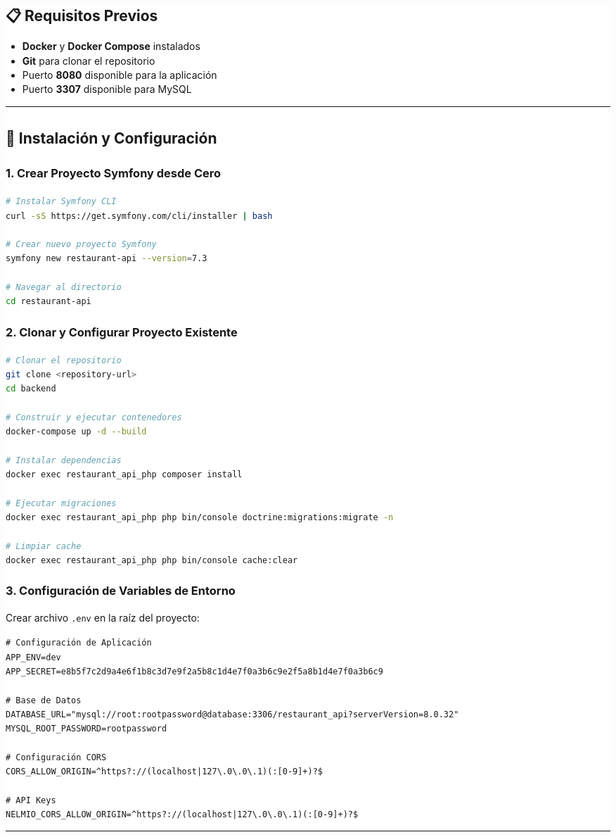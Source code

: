 
## 📋 Requisitos Previos

- **Docker** y **Docker Compose** instalados
- **Git** para clonar el repositorio
- Puerto **8080** disponible para la aplicación
- Puerto **3307** disponible para MySQL

---

## 🚀 Instalación y Configuración

### 1. Crear Proyecto Symfony desde Cero

```bash
# Instalar Symfony CLI
curl -sS https://get.symfony.com/cli/installer | bash

# Crear nuevo proyecto Symfony
symfony new restaurant-api --version=7.3

# Navegar al directorio
cd restaurant-api
```

### 2. Clonar y Configurar Proyecto Existente

```bash
# Clonar el repositorio
git clone <repository-url>
cd backend

# Construir y ejecutar contenedores
docker-compose up -d --build

# Instalar dependencias
docker exec restaurant_api_php composer install

# Ejecutar migraciones
docker exec restaurant_api_php php bin/console doctrine:migrations:migrate -n

# Limpiar cache
docker exec restaurant_api_php php bin/console cache:clear
```

### 3. Configuración de Variables de Entorno

Crear archivo `.env` en la raíz del proyecto:

```env
# Configuración de Aplicación
APP_ENV=dev
APP_SECRET=e8b5f7c2d9a4e6f1b8c3d7e9f2a5b8c1d4e7f0a3b6c9e2f5a8b1d4e7f0a3b6c9

# Base de Datos
DATABASE_URL="mysql://root:rootpassword@database:3306/restaurant_api?serverVersion=8.0.32"
MYSQL_ROOT_PASSWORD=rootpassword

# Configuración CORS
CORS_ALLOW_ORIGIN=^https?://(localhost|127\.0\.0\.1)(:[0-9]+)?$

# API Keys
NELMIO_CORS_ALLOW_ORIGIN=^https?://(localhost|127\.0\.0\.1)(:[0-9]+)?$
```

---
